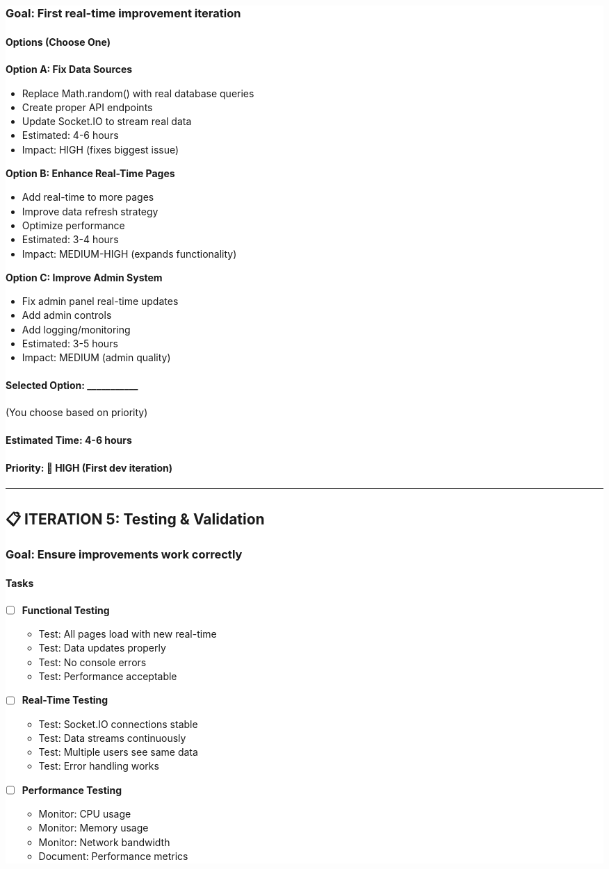 ### Goal: First real-time improvement iteration

#### Options (Choose One)

**Option A: Fix Data Sources**
- Replace Math.random() with real database queries
- Create proper API endpoints
- Update Socket.IO to stream real data
- Estimated: 4-6 hours
- Impact: HIGH (fixes biggest issue)

**Option B: Enhance Real-Time Pages**
- Add real-time to more pages
- Improve data refresh strategy
- Optimize performance
- Estimated: 3-4 hours
- Impact: MEDIUM-HIGH (expands functionality)

**Option C: Improve Admin System**
- Fix admin panel real-time updates
- Add admin controls
- Add logging/monitoring
- Estimated: 3-5 hours
- Impact: MEDIUM (admin quality)

#### Selected Option: ___________
(You choose based on priority)

#### Estimated Time: 4-6 hours
#### Priority: 🔴 HIGH (First dev iteration)

---

## 📋 ITERATION 5: Testing & Validation

### Goal: Ensure improvements work correctly

#### Tasks
- [ ] **Functional Testing**
  - Test: All pages load with new real-time
  - Test: Data updates properly
  - Test: No console errors
  - Test: Performance acceptable

- [ ] **Real-Time Testing**
  - Test: Socket.IO connections stable
  - Test: Data streams continuously
  - Test: Multiple users see same data
  - Test: Error handling works

- [ ] **Performance Testing**
  - Monitor: CPU usage
  - Monitor: Memory usage
  - Monitor: Network bandwidth
  - Document: Performance metrics
